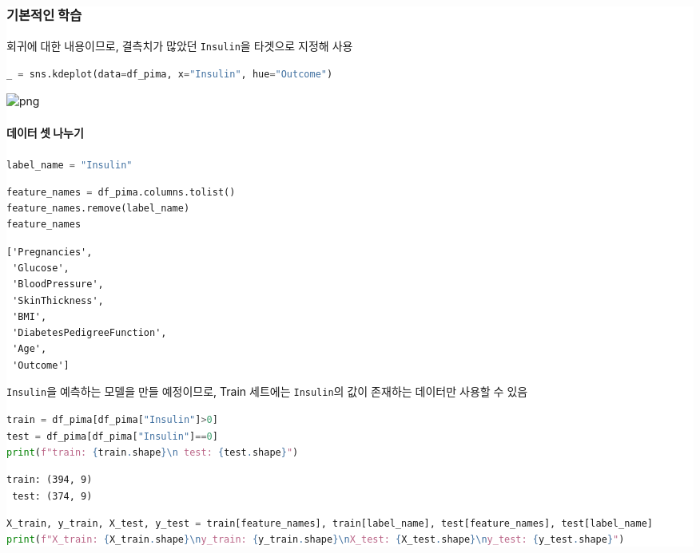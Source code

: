 

### 기본적인 학습
회귀에 대한 내용이므로, 결측치가 많았던 `Insulin`을 타겟으로 지정해 사용


```python
_ = sns.kdeplot(data=df_pima, x="Insulin", hue="Outcome")
```


    
![png](https://github.com/nuyhc/github.io.archives/blob/main/pima_indians_diabetes_regression_files/pima_indians_diabetes_regression_5_0.png?raw=true)
    


#### 데이터 셋 나누기


```python
label_name = "Insulin"
```


```python
feature_names = df_pima.columns.tolist()
feature_names.remove(label_name)
feature_names
```




    ['Pregnancies',
     'Glucose',
     'BloodPressure',
     'SkinThickness',
     'BMI',
     'DiabetesPedigreeFunction',
     'Age',
     'Outcome']



`Insulin`을 예측하는 모델을 만들 예정이므로, Train 세트에는 `Insulin`의 값이 존재하는 데이터만 사용할 수 있음


```python
train = df_pima[df_pima["Insulin"]>0]
test = df_pima[df_pima["Insulin"]==0]
print(f"train: {train.shape}\n test: {test.shape}")
```

    train: (394, 9)
     test: (374, 9)
    


```python
X_train, y_train, X_test, y_test = train[feature_names], train[label_name], test[feature_names], test[label_name]
print(f"X_train: {X_train.shape}\ny_train: {y_train.shape}\nX_test: {X_test.shape}\ny_test: {y_test.shape}")
```
